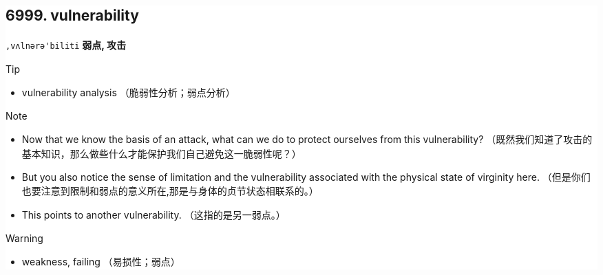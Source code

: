## 6999. vulnerability

`,vʌlnərə'biliti`  **弱点, 攻击**

> [!TIP]
>
> - vulnerability analysis （脆弱性分析；弱点分析）
>

> [!NOTE]
>
> - Now that we know the basis of an attack, what can we do to protect ourselves from this vulnerability? （既然我们知道了攻击的基本知识，那么做些什么才能保护我们自己避免这一脆弱性呢？）
>
> - But you also notice the sense of limitation and the vulnerability associated with the physical state of virginity here. （但是你们也要注意到限制和弱点的意义所在,那是与身体的贞节状态相联系的。）
>
> - This points to another vulnerability. （这指的是另一弱点。）
>

> [!WARNING]
>
> - weakness, failing （易损性；弱点）
>

